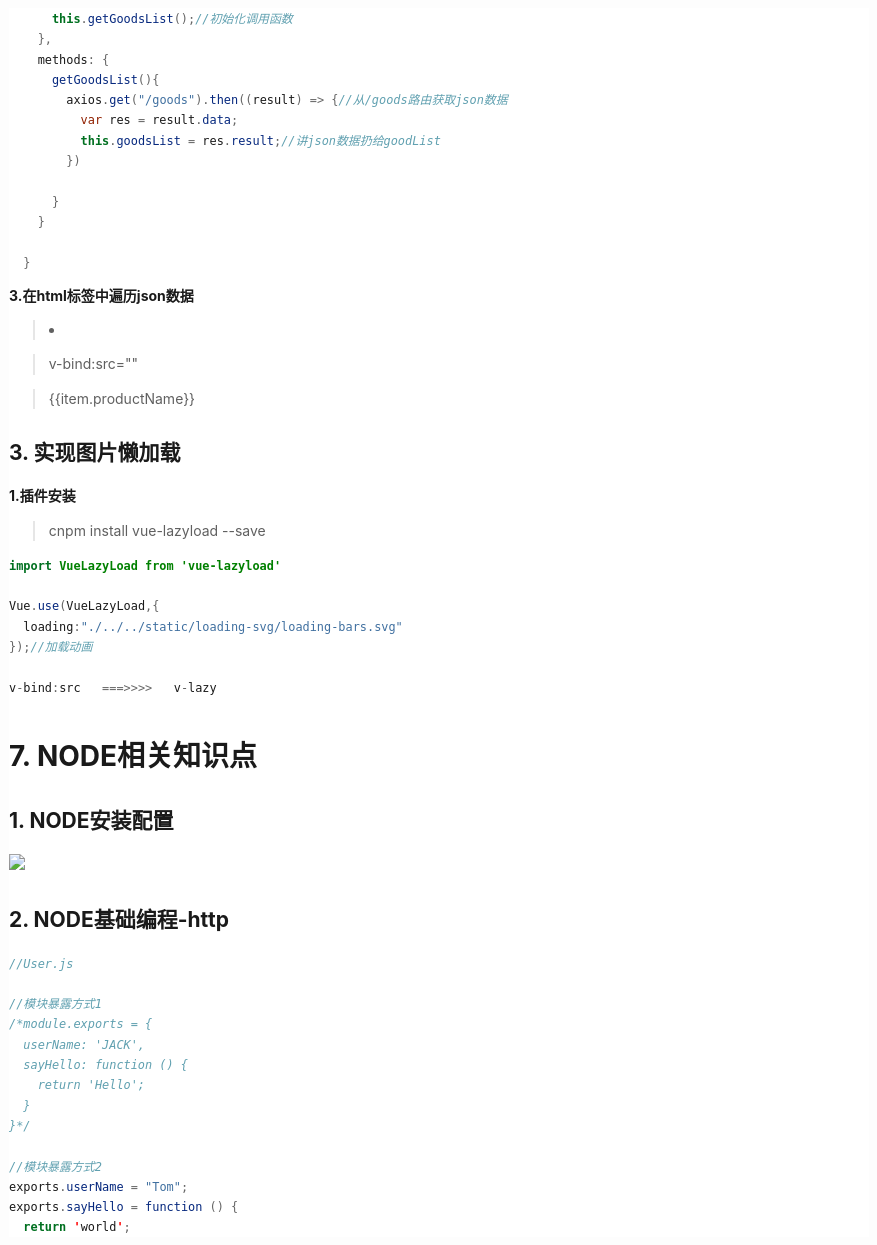 ```java
      this.getGoodsList();//初始化调用函数
    },
    methods: {
      getGoodsList(){
        axios.get("/goods").then((result) => {//从/goods路由获取json数据
          var res = result.data;
          this.goodsList = res.result;//讲json数据扔给goodList
        })

      }
    }

  }
```

**3.在html标签中遍历json数据**

 > <li v-for="(item,index) in goodsList">

 > v-bind:src=""

 > {{item.productName}}

 ## 3. 实现图片懒加载

 **1.插件安装**
 
 > cnpm install vue-lazyload --save

```java
import VueLazyLoad from 'vue-lazyload'

Vue.use(VueLazyLoad,{
  loading:"./../../static/loading-svg/loading-bars.svg"
});//加载动画

v-bind:src   ===>>>>   v-lazy

```


# 7. NODE相关知识点

## 1. NODE安装配置

<img src="http://gytblog.oss-cn-shenzhen.aliyuncs.com/blog/vue/3.png" style="width:450px">

## 2. NODE基础编程-http

```java
//User.js

//模块暴露方式1
/*module.exports = {
  userName: 'JACK',
  sayHello: function () {
    return 'Hello';
  }
}*/

//模块暴露方式2
exports.userName = "Tom";
exports.sayHello = function () {
  return 'world';
```